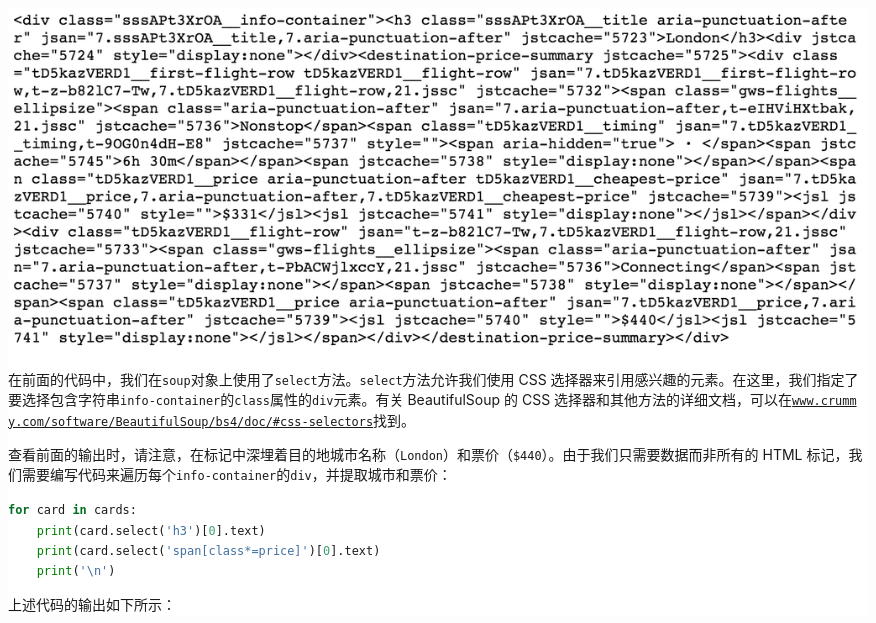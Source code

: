 ![](img/9a502333-31f6-438b-a335-bc17013ed6da.png)

在前面的代码中，我们在`soup`对象上使用了`select`方法。`select`方法允许我们使用 CSS 选择器来引用感兴趣的元素。在这里，我们指定了要选择包含字符串`info-container`的`class`属性的`div`元素。有关 BeautifulSoup 的 CSS 选择器和其他方法的详细文档，可以在[`www.crummy.com/software/BeautifulSoup/bs4/doc/#css-selectors`](https://www.crummy.com/software/BeautifulSoup/bs4/doc/#css-selectors)找到。

查看前面的输出时，请注意，在标记中深埋着目的地城市名称（`London`）和票价（`$440`）。由于我们只需要数据而非所有的 HTML 标记，我们需要编写代码来遍历每个`info-container`的`div`，并提取城市和票价：

```py
for card in cards: 
    print(card.select('h3')[0].text) 
    print(card.select('span[class*=price]')[0].text) 
    print('\n') 
```

上述代码的输出如下所示：

